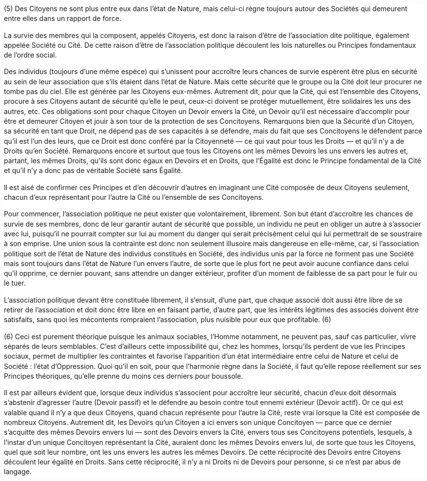 (5) Des Citoyens ne sont plus entre eux dans l’état de Nature, mais celui-ci règne toujours autour des Sociétés qui demeurent entre elles dans un rapport de force.

La survie des membres qui la composent, appelés Citoyens, est donc la raison d’être de l’association dite politique, également appelée Société ou Cité. De cette raison d’être de l’association politique découlent les lois naturelles ou Principes fondamentaux de l’ordre social.

Des individus (toujours d’une même espèce) qui s’unissent pour accroître leurs chances de survie espèrent être plus en sécurité au sein de leur association que s’ils étaient dans l’état de Nature. Mais cette sécurité que le groupe ou la Cité doit leur procurer ne tombe pas du ciel. Elle est générée par les Citoyens eux-mêmes. Autrement dit, pour que la Cité, qui est l’ensemble des Citoyens, procure à ses Citoyens autant de sécurité qu’elle le peut, ceux-ci doivent se protéger mutuellement, être solidaires les uns des autres, etc. Ces obligations sont pour chaque Citoyen un Devoir envers la Cité, un Devoir qu’il est nécessaire d’accomplir pour être et demeurer Citoyen et jouir à son tour de la protection de ses Concitoyens. Remarquons bien que la Sécurité d’un Citoyen, sa sécurité en tant que Droit, ne dépend pas de ses capacités à se défendre, mais du fait que ses Concitoyens le défendent parce qu’il est l’un des leurs, que ce Droit est donc conféré par la Citoyenneté — ce qui vaut pour tous les Droits — et qu’il n’y a de Droits qu’en Société. Remarquons encore et surtout que tous les Citoyens ont les mêmes Devoirs les uns envers les autres et, partant, les mêmes Droits, qu’ils sont donc égaux en Devoirs et en Droits, que l’Égalité est donc le Principe fondamental de la Cité et qu’il n’y a donc pas de véritable Société sans Égalité.

Il est aisé de confirmer ces Principes et d’en découvrir d’autres en imaginant une Cité composée de deux Citoyens seulement, chacun d’eux représentant pour l’autre la Cité ou l’ensemble de ses Concitoyens.

Pour commencer, l’association politique ne peut exister que volontairement, librement. Son but étant d’accroître les chances de survie de ses membres, donc de leur garantir autant de sécurité que possible, un individu ne peut en obliger un autre à s’associer avec lui, puisqu’il ne pourrait compter sur lui au moment du danger qui serait précisément celui qui lui permettrait de se soustraire à son emprise. Une union sous la contrainte est donc non seulement illusoire mais dangereuse en elle-même, car, si l’association politique sort de l’état de Nature des individus constitués en Société, des individus unis par la force ne forment pas une Société mais sont toujours dans l’état de Nature l’un envers l’autre, de sorte que le plus fort ne peut avoir aucune confiance dans celui qu’il opprime, ce dernier pouvant, sans attendre un danger extérieur, profiter d’un moment de faiblesse de sa part pour le fuir ou le tuer.

L’association politique devant être constituée librement, il s’ensuit, d’une part, que chaque associé doit aussi être libre de se retirer de l’association et doit donc être libre en en faisant partie, d’autre part, que les intérêts légitimes des associés doivent être satisfaits, sans quoi les mécontents rompraient l’association, plus nuisible pour eux que profitable. (6)

(6) Ceci est purement théorique puisque les animaux sociables, l’Homme notamment, ne peuvent pas, sauf cas particulier, vivre séparés de leurs semblables. C’est d’ailleurs cette impossibilité qui, chez les hommes, lorsqu’ils perdent de vue les Principes sociaux, permet de multiplier les contraintes et favorise l’apparition d’un état intermédiaire entre celui de Nature et celui de Société : l’état d’Oppression. Quoi qu’il en soit, pour que l’harmonie règne dans la Société, il faut qu’elle repose réellement sur ses Principes théoriques, qu’elle prenne du moins ces derniers pour boussole.

Il est par ailleurs évident que, lorsque deux individus s’associent pour accroître leur sécurité, chacun d’eux doit désormais s’abstenir d’agresser l’autre (Devoir passif) et le défendre au besoin contre tout ennemi extérieur (Devoir actif). Or ce qui est valable quand il n’y a que deux Citoyens, quand chacun représente pour l’autre la Cité, reste vrai lorsque la Cité est composée de nombreux Citoyens. Autrement dit, les Devoirs qu’un Citoyen a ici envers son unique Concitoyen — parce que ce dernier s’acquitte des mêmes Devoirs envers lui — sont des Devoirs envers la Cité, envers tous ses Concitoyens potentiels, lesquels, à l’instar d’un unique Concitoyen représentant la Cité, auraient donc les mêmes Devoirs envers lui, de sorte que tous les Citoyens, quel que soit leur nombre, ont les uns envers les autres les mêmes Devoirs. De cette réciprocité des Devoirs entre Citoyens découlent leur égalité en Droits. Sans cette réciprocité, il n’y a ni Droits ni de Devoirs pour personne, si ce n’est par abus de langage.
